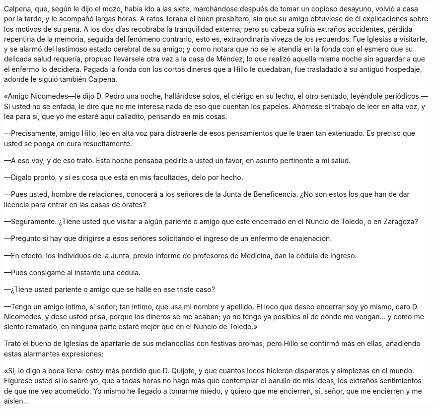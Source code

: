 Calpena, que, según le dijo el mozo, había ido a las siete, marchándose después
de tomar un copioso desayuno, volvió a casa por la tarde, y le acompañó largas
horas. A ratos lloraba el buen presbítero, sin que su amigo obtuviese de él
explicaciones sobre los motivos de su pena. A los dos días recobraba la
tranquilidad externa; pero su cabeza sufría extraños accidentes, pérdida
repentina de la memoria, seguida del fenómeno contrario, esto es,
extraordinaria viveza de los recuerdos. Fue Iglesias a visitarle, y se alarmó
del lastimoso estado cerebral de su amigo; y como notara que no se le atendía
en la fonda con el esmero que su delicada salud requería, propuso llevársele
otra vez a la casa de Méndez, lo que realizó aquella misma noche sin aguardar
a que el enfermo lo decidiera. Pagada la fonda con los cortos dineros que
a Hillo le quedaban, fue trasladado a su antiguo hospedaje, adonde le siguió
también Calpena.

«Amigo Nicomedes—le dijo D. Pedro una noche, hallándose solos, el clérigo en su
lecho, el otro sentado, leyéndole periódicos.—Si usted no se enfada, le diré
que no me interesa nada de eso que cuentan los papeles. Ahórrese el trabajo de
leer en alta voz, y lea para sí, que yo me estaré aquí calladito, pensando en
mis cosas.

—Precisamente, amigo Hillo, leo en alta voz para distraerle de esos
pensamientos que le traen tan extenuado. Es preciso que usted se ponga en cura
resueltamente.

—A eso voy, y de eso trato. Esta noche pensaba pedirle a usted un favor, en
asunto pertinente a mi salud.

—Dígalo pronto, y si es cosa que está en mis facultades, delo por hecho.

—Pues usted, hombre de relaciones, conocerá a los señores de la Junta de
Beneficencia. ¿No son estos los que han de dar licencia para entrar en las
casas de orates?

—Seguramente. ¿Tiene usted que visitar a algún pariente o amigo que esté
encerrado en el Nuncio de Toledo, o en Zaragoza?

—Pregunto si hay que dirigirse a esos señores solicitando el ingreso de un
enfermo de enajenación.

—En efecto: los individuos de la Junta, previo informe de profesores de
Medicina, dan la cédula de ingreso.

—Pues consígame al instante una cédula.

—¿Tiene usted pariente o amigo que se halle en ese triste caso?

—Tengo un amigo íntimo, sí señor; tan íntimo, que usa mi nombre y apellido. El
loco que deseo encerrar soy yo mismo, caro D. Nicomedes, y dese usted prisa,
porque los dineros se me acaban; yo no tengo ya posibles ni de dónde me
vengan... y como me siento rematado, en ninguna parte estaré mejor que en el
Nuncio de Toledo.»

Trató el bueno de Iglesias de apartarle de sus melancolías con festivas bromas;
pero Hillo se confirmó más en ellas, añadiendo estas alarmantes expresiones:

«Sí, lo digo a boca llena: estoy más perdido que D. Quijote, y que cuantos
locos hicieron disparates y simplezas en el mundo. Figúrese usted si lo sabré
yo, que a todas horas no hago más que contemplar el barullo de mis ideas, los
extraños sentimientos de que me veo acometido. Yo mismo he llegado a tomarme
miedo, y quiero que me encierren, sí, señor, que me encierren y me aíslen...

